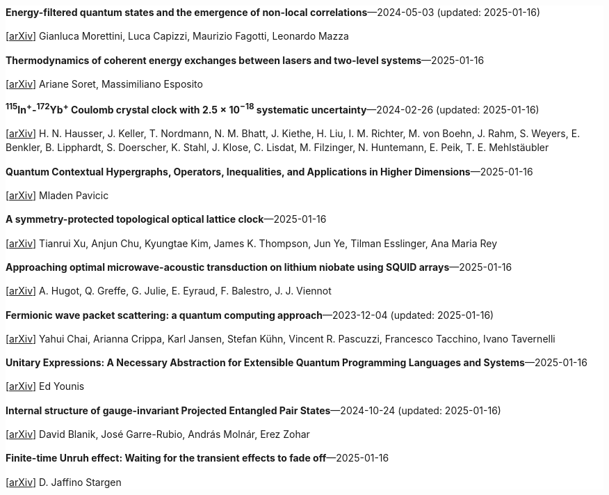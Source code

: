 
<b>Energy-filtered quantum states and the emergence of non-local correlations</b>—2024-05-03 (updated: 2025-01-16)

 [[arXiv](http://arxiv.org/abs/2405.02158v2)] Gianluca Morettini, Luca Capizzi, Maurizio Fagotti, Leonardo Mazza


<b>Thermodynamics of coherent energy exchanges between lasers and two-level systems</b>—2025-01-16

 [[arXiv](http://arxiv.org/abs/2501.09625v1)] Ariane Soret, Massimiliano Esposito


<b>$^{115}$In$^+$-$^{172}$Yb$^+$ Coulomb crystal clock with $2.5\times10^{-18}$ systematic uncertainty</b>—2024-02-26 (updated: 2025-01-16)

 [[arXiv](http://arxiv.org/abs/2402.16807v3)] H. N. Hausser, J. Keller, T. Nordmann, N. M. Bhatt, J. Kiethe, H. Liu, I. M. Richter, M. von Boehn, J. Rahm, S. Weyers, E. Benkler, B. Lipphardt, S. Doerscher, K. Stahl, J. Klose, C. Lisdat, M. Filzinger, N. Huntemann, E. Peik, T. E. Mehlstäubler


<b>Quantum Contextual Hypergraphs, Operators, Inequalities, and Applications in Higher Dimensions</b>—2025-01-16

 [[arXiv](http://arxiv.org/abs/2501.09637v1)] Mladen Pavicic


<b>A symmetry-protected topological optical lattice clock</b>—2025-01-16

 [[arXiv](http://arxiv.org/abs/2501.09658v1)] Tianrui Xu, Anjun Chu, Kyungtae Kim, James K. Thompson, Jun Ye, Tilman Esslinger, Ana Maria Rey


<b>Approaching optimal microwave-acoustic transduction on lithium niobate using SQUID arrays</b>—2025-01-16

 [[arXiv](http://arxiv.org/abs/2501.09661v1)] A. Hugot, Q. Greffe, G. Julie, E. Eyraud, F. Balestro, J. J. Viennot


<b>Fermionic wave packet scattering: a quantum computing approach</b>—2023-12-04 (updated: 2025-01-16)

 [[arXiv](http://arxiv.org/abs/2312.02272v3)] Yahui Chai, Arianna Crippa, Karl Jansen, Stefan Kühn, Vincent R. Pascuzzi, Francesco Tacchino, Ivano Tavernelli


<b>Unitary Expressions: A Necessary Abstraction for Extensible Quantum Programming Languages and Systems</b>—2025-01-16

 [[arXiv](http://arxiv.org/abs/2501.09667v1)] Ed Younis


<b>Internal structure of gauge-invariant Projected Entangled Pair States</b>—2024-10-24 (updated: 2025-01-16)

 [[arXiv](http://arxiv.org/abs/2410.18947v2)] David Blanik, José Garre-Rubio, András Molnár, Erez Zohar


<b>Finite-time Unruh effect: Waiting for the transient effects to fade off</b>—2025-01-16

 [[arXiv](http://arxiv.org/abs/2501.09676v1)] D. Jaffino Stargen

